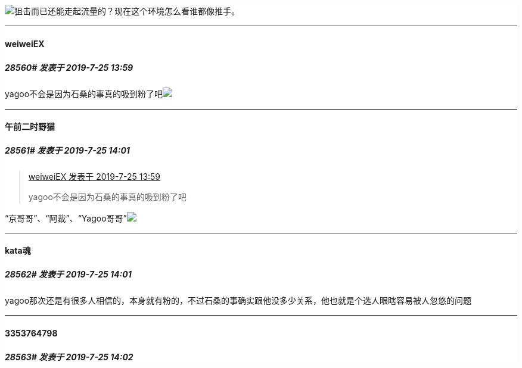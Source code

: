 

<img src="https://static.saraba1st.com/image/smiley/face2017/065.png" referrerpolicy="no-referrer">狙击而已还能走起流量的？现在这个环境怎么看谁都像推手。







-----

####  weiweiEX  
##### 28560#       发表于 2019-7-25 13:59




yagoo不会是因为石桑的事真的吸到粉了吧<img src="https://static.saraba1st.com/image/smiley/face2017/068.png" referrerpolicy="no-referrer">







-----

####  午前二时野猫  
##### 28561#       发表于 2019-7-25 14:01



<blockquote><a href="httphttps://bbs.saraba1st.com/2b/forum.php?mod=redirect&amp;goto=findpost&amp;pid=44655265&amp;ptid=1823171" target="_blank">weiweiEX 发表于 2019-7-25 13:59</a>

yagoo不会是因为石桑的事真的吸到粉了吧</blockquote>
“京哥哥”、“阿裁”、“Yagoo哥哥”<img src="https://static.saraba1st.com/image/smiley/face2017/067.png" referrerpolicy="no-referrer">







-----

####  kata魂  
##### 28562#       发表于 2019-7-25 14:01




yagoo那次还是有很多人相信的，本身就有粉的，不过石桑的事确实跟他没多少关系，他也就是个选人眼瞎容易被人忽悠的问题







-----

####  3353764798  
##### 28563#       发表于 2019-7-25 14:02

